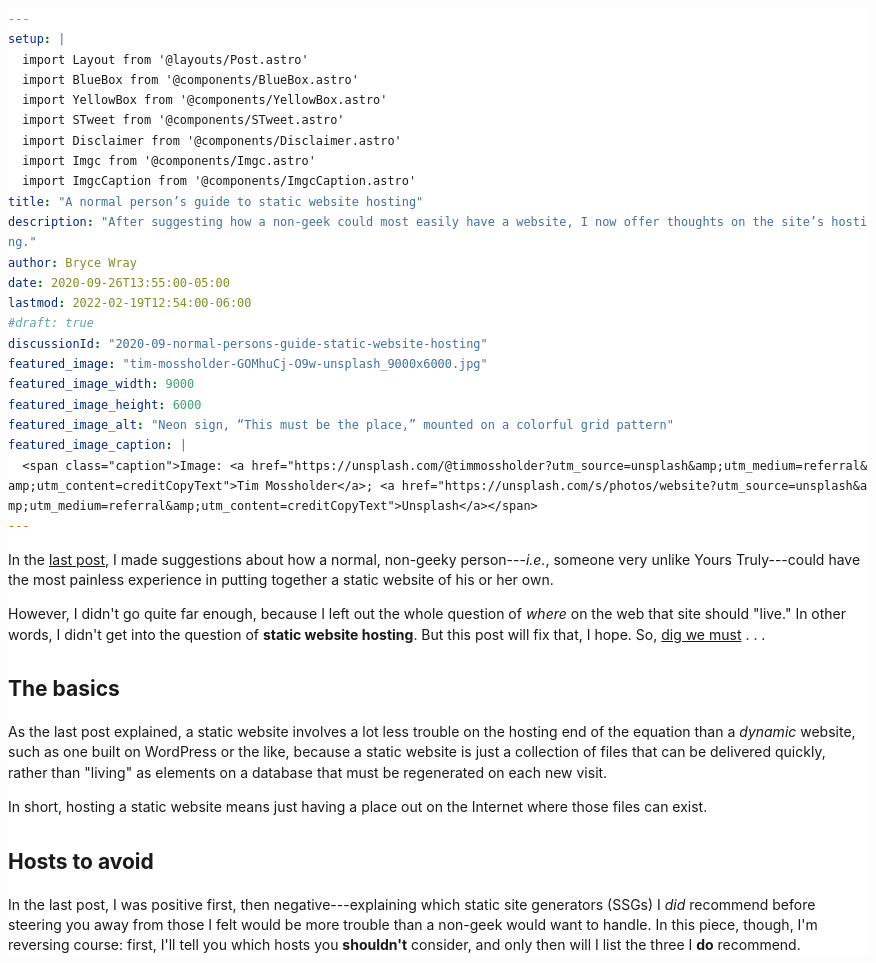 ```yaml
---
setup: |
  import Layout from '@layouts/Post.astro'
  import BlueBox from '@components/BlueBox.astro'
  import YellowBox from '@components/YellowBox.astro'
  import STweet from '@components/STweet.astro'
  import Disclaimer from '@components/Disclaimer.astro'
  import Imgc from '@components/Imgc.astro'
  import ImgcCaption from '@components/ImgcCaption.astro'
title: "A normal person’s guide to static website hosting"
description: "After suggesting how a non-geek could most easily have a website, I now offer thoughts on the site’s hosting."
author: Bryce Wray
date: 2020-09-26T13:55:00-05:00
lastmod: 2022-02-19T12:54:00-06:00
#draft: true
discussionId: "2020-09-normal-persons-guide-static-website-hosting"
featured_image: "tim-mossholder-GOMhuCj-O9w-unsplash_9000x6000.jpg"
featured_image_width: 9000
featured_image_height: 6000
featured_image_alt: "Neon sign, “This must be the place,” mounted on a colorful grid pattern"
featured_image_caption: |
  <span class="caption">Image: <a href="https://unsplash.com/@timmossholder?utm_source=unsplash&amp;utm_medium=referral&amp;utm_content=creditCopyText">Tim Mossholder</a>; <a href="https://unsplash.com/s/photos/website?utm_source=unsplash&amp;utm_medium=referral&amp;utm_content=creditCopyText">Unsplash</a></span>
---
```


In the [last post](/posts/2020/09/normal-persons-guide-static-websites/), I made suggestions about how a normal, non-geeky person---*i.e.*, someone very unlike Yours Truly---could have the most painless experience in putting together a static website of his or her own.

However, I didn't go quite far enough, because I left out the whole question of *where* on the web that site should "live." In other words, I didn't get into the question of **static website hosting**. But this post will fix that,  I hope. So, [dig we must](https://www.bondbuyer.com/news/dig-we-must-cities-and-states-on-their-own-coping-with-the-new-fiscal-reality)&nbsp;.&nbsp;.&nbsp;.

## The basics

As the last post explained, a static website involves a lot less trouble on the hosting end of the equation than a *dynamic* website, such as one built on WordPress or the like, because a static website is just a collection of files that can be delivered quickly, rather than "living" as elements on a database that must be regenerated on each new visit.

In short, hosting a static website means just having a place out on the Internet where those files can exist.

## Hosts to avoid

In the last post, I was positive first, then negative---explaining which static site generators (SSGs) I *did* recommend before steering you away from those I felt would be more trouble than a non-geek would want to handle. In this piece, though, I'm reversing course: first, I'll tell you which hosts you **shouldn't** consider, and only then will I list the three I **do** recommend.

